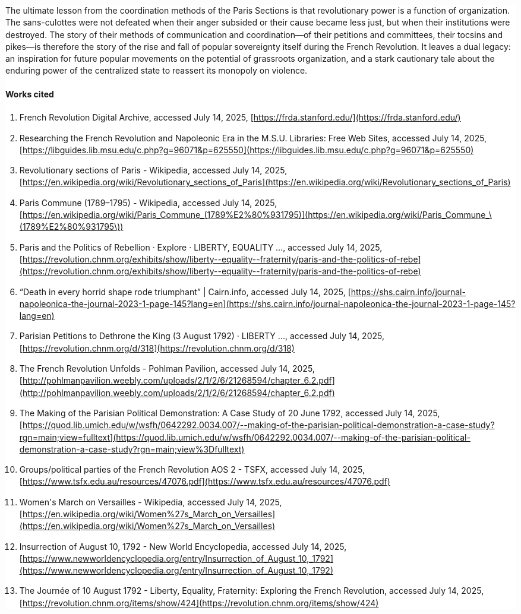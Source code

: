 The ultimate lesson from the coordination methods of the Paris Sections is that revolutionary power is a function of organization. The sans-culottes were not defeated when their anger subsided or their cause became less just, but when their institutions were destroyed. The story of their methods of communication and coordination—of their petitions and committees, their tocsins and pikes—is therefore the story of the rise and fall of popular sovereignty itself during the French Revolution. It leaves a dual legacy: an inspiration for future popular movements on the potential of grassroots organization, and a stark cautionary tale about the enduring power of the centralized state to reassert its monopoly on violence.

#### Works cited

1. French Revolution Digital Archive, accessed July 14, 2025, [https://frda.stanford.edu/](https://frda.stanford.edu/)
    
2. Researching the French Revolution and Napoleonic Era in the M.S.U. Libraries: Free Web Sites, accessed July 14, 2025, [https://libguides.lib.msu.edu/c.php?g=96071&p=625550](https://libguides.lib.msu.edu/c.php?g=96071&p=625550)
    
3. Revolutionary sections of Paris - Wikipedia, accessed July 14, 2025, [https://en.wikipedia.org/wiki/Revolutionary_sections_of_Paris](https://en.wikipedia.org/wiki/Revolutionary_sections_of_Paris)
    
4. Paris Commune (1789–1795) - Wikipedia, accessed July 14, 2025, [https://en.wikipedia.org/wiki/Paris_Commune_(1789%E2%80%931795)](https://en.wikipedia.org/wiki/Paris_Commune_\(1789%E2%80%931795\))
    
5. Paris and the Politics of Rebellion · Explore · LIBERTY, EQUALITY ..., accessed July 14, 2025, [https://revolution.chnm.org/exhibits/show/liberty--equality--fraternity/paris-and-the-politics-of-rebe](https://revolution.chnm.org/exhibits/show/liberty--equality--fraternity/paris-and-the-politics-of-rebe)
    
6. “Death in every horrid shape rode triumphant” | Cairn.info, accessed July 14, 2025, [https://shs.cairn.info/journal-napoleonica-the-journal-2023-1-page-145?lang=en](https://shs.cairn.info/journal-napoleonica-the-journal-2023-1-page-145?lang=en)
    
7. Parisian Petitions to Dethrone the King (3 August 1792) · LIBERTY ..., accessed July 14, 2025, [https://revolution.chnm.org/d/318](https://revolution.chnm.org/d/318)
    
8. The French Revolution Unfolds - Pohlman Pavilion, accessed July 14, 2025, [http://pohlmanpavilion.weebly.com/uploads/2/1/2/6/21268594/chapter_6.2.pdf](http://pohlmanpavilion.weebly.com/uploads/2/1/2/6/21268594/chapter_6.2.pdf)
    
9. The Making of the Parisian Political Demonstration: A Case Study of 20 June 1792, accessed July 14, 2025, [https://quod.lib.umich.edu/w/wsfh/0642292.0034.007/--making-of-the-parisian-political-demonstration-a-case-study?rgn=main;view=fulltext](https://quod.lib.umich.edu/w/wsfh/0642292.0034.007/--making-of-the-parisian-political-demonstration-a-case-study?rgn=main;view%3Dfulltext)
    
10. Groups/political parties of the French Revolution AOS 2 - TSFX, accessed July 14, 2025, [https://www.tsfx.edu.au/resources/47076.pdf](https://www.tsfx.edu.au/resources/47076.pdf)
    
11. Women's March on Versailles - Wikipedia, accessed July 14, 2025, [https://en.wikipedia.org/wiki/Women%27s_March_on_Versailles](https://en.wikipedia.org/wiki/Women%27s_March_on_Versailles)
    
12. Insurrection of August 10, 1792 - New World Encyclopedia, accessed July 14, 2025, [https://www.newworldencyclopedia.org/entry/Insurrection_of_August_10,_1792](https://www.newworldencyclopedia.org/entry/Insurrection_of_August_10,_1792)
    
13. The Journée of 10 August 1792 - Liberty, Equality, Fraternity: Exploring the French Revolution, accessed July 14, 2025, [https://revolution.chnm.org/items/show/424](https://revolution.chnm.org/items/show/424)
    